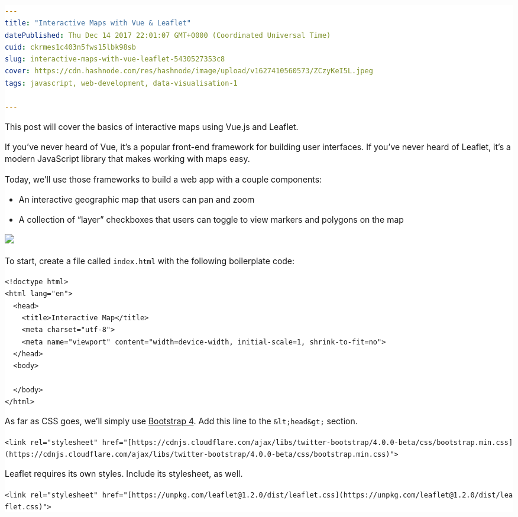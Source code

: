 ```yaml
---
title: "Interactive Maps with Vue & Leaflet"
datePublished: Thu Dec 14 2017 22:01:07 GMT+0000 (Coordinated Universal Time)
cuid: ckrmes1c403n5fws15lbk98sb
slug: interactive-maps-with-vue-leaflet-5430527353c8
cover: https://cdn.hashnode.com/res/hashnode/image/upload/v1627410560573/ZCzyKeI5L.jpeg
tags: javascript, web-development, data-visualisation-1

---
```



This post will cover the basics of interactive maps using Vue.js and Leaflet.

If you’ve never heard of Vue, it’s a popular front-end framework for building user interfaces. If you’ve never heard of Leaflet, it’s a modern JavaScript library that makes working with maps easy.

Today, we’ll use those frameworks to build a web app with a couple components:

* An interactive geographic map that users can pan and zoom

* A collection of “layer” checkboxes that users can toggle to view markers and polygons on the map

![](https://cdn.hashnode.com/res/hashnode/image/upload/v1627410545110/5fVRBsZi0.jpeg)

To start, create a file called `index.html` with the following boilerplate code:

```
<!doctype html>
<html lang="en">
  <head>
    <title>Interactive Map</title>
    <meta charset="utf-8">
    <meta name="viewport" content="width=device-width, initial-scale=1, shrink-to-fit=no">
  </head>
  <body>
    
  </body>
</html>
```


As far as CSS goes, we’ll simply use [Bootstrap 4](http://getbootstrap.com/docs/4.0). Add this line to the `&lt;head&gt;` section.

```
<link rel="stylesheet" href="[https://cdnjs.cloudflare.com/ajax/libs/twitter-bootstrap/4.0.0-beta/css/bootstrap.min.css](https://cdnjs.cloudflare.com/ajax/libs/twitter-bootstrap/4.0.0-beta/css/bootstrap.min.css)">
```


Leaflet requires its own styles. Include its stylesheet, as well.

```
<link rel="stylesheet" href="[https://unpkg.com/leaflet@1.2.0/dist/leaflet.css](https://unpkg.com/leaflet@1.2.0/dist/leaflet.css)">
```
